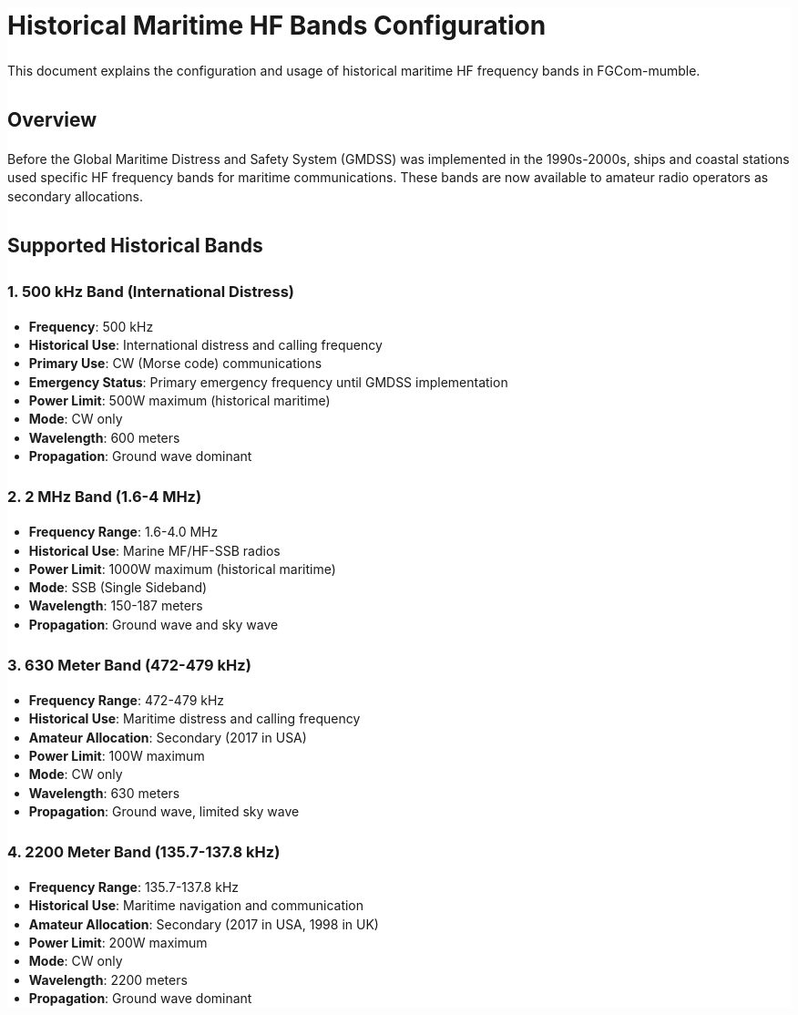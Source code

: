 # Historical Maritime HF Bands Configuration

This document explains the configuration and usage of historical maritime HF frequency bands in FGCom-mumble.

## Overview

Before the Global Maritime Distress and Safety System (GMDSS) was implemented in the 1990s-2000s, ships and coastal stations used specific HF frequency bands for maritime communications. These bands are now available to amateur radio operators as secondary allocations.

## Supported Historical Bands

### 1. 500 kHz Band (International Distress)
- **Frequency**: 500 kHz
- **Historical Use**: International distress and calling frequency
- **Primary Use**: CW (Morse code) communications
- **Emergency Status**: Primary emergency frequency until GMDSS implementation
- **Power Limit**: 500W maximum (historical maritime)
- **Mode**: CW only
- **Wavelength**: 600 meters
- **Propagation**: Ground wave dominant

### 2. 2 MHz Band (1.6-4 MHz)
- **Frequency Range**: 1.6-4.0 MHz
- **Historical Use**: Marine MF/HF-SSB radios
- **Power Limit**: 1000W maximum (historical maritime)
- **Mode**: SSB (Single Sideband)
- **Wavelength**: 150-187 meters
- **Propagation**: Ground wave and sky wave

### 3. 630 Meter Band (472-479 kHz)
- **Frequency Range**: 472-479 kHz
- **Historical Use**: Maritime distress and calling frequency
- **Amateur Allocation**: Secondary (2017 in USA)
- **Power Limit**: 100W maximum
- **Mode**: CW only
- **Wavelength**: 630 meters
- **Propagation**: Ground wave, limited sky wave

### 4. 2200 Meter Band (135.7-137.8 kHz)
- **Frequency Range**: 135.7-137.8 kHz
- **Historical Use**: Maritime navigation and communication
- **Amateur Allocation**: Secondary (2017 in USA, 1998 in UK)
- **Power Limit**: 200W maximum
- **Mode**: CW only
- **Wavelength**: 2200 meters
- **Propagation**: Ground wave dominant
